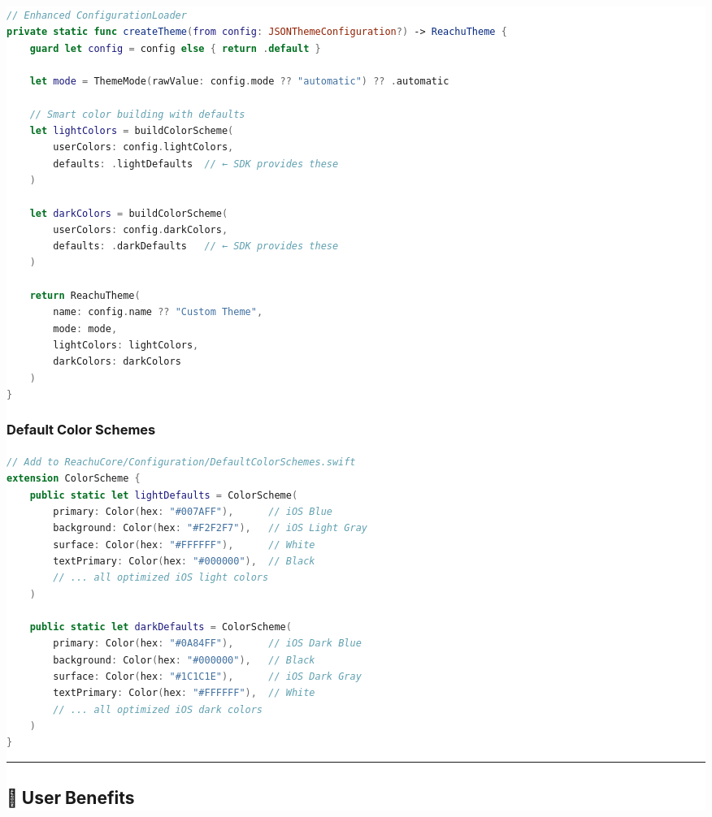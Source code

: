 ```swift
// Enhanced ConfigurationLoader
private static func createTheme(from config: JSONThemeConfiguration?) -> ReachuTheme {
    guard let config = config else { return .default }
    
    let mode = ThemeMode(rawValue: config.mode ?? "automatic") ?? .automatic
    
    // Smart color building with defaults
    let lightColors = buildColorScheme(
        userColors: config.lightColors,
        defaults: .lightDefaults  // ← SDK provides these
    )
    
    let darkColors = buildColorScheme(
        userColors: config.darkColors,
        defaults: .darkDefaults   // ← SDK provides these
    )
    
    return ReachuTheme(
        name: config.name ?? "Custom Theme",
        mode: mode,
        lightColors: lightColors,
        darkColors: darkColors
    )
}
```

### **Default Color Schemes**

```swift
// Add to ReachuCore/Configuration/DefaultColorSchemes.swift
extension ColorScheme {
    public static let lightDefaults = ColorScheme(
        primary: Color(hex: "#007AFF"),      // iOS Blue
        background: Color(hex: "#F2F2F7"),   // iOS Light Gray
        surface: Color(hex: "#FFFFFF"),      // White
        textPrimary: Color(hex: "#000000"),  // Black
        // ... all optimized iOS light colors
    )
    
    public static let darkDefaults = ColorScheme(
        primary: Color(hex: "#0A84FF"),      // iOS Dark Blue
        background: Color(hex: "#000000"),   // Black
        surface: Color(hex: "#1C1C1E"),      // iOS Dark Gray
        textPrimary: Color(hex: "#FFFFFF"),  // White
        // ... all optimized iOS dark colors
    )
}
```

---

## 🎯 **User Benefits**
